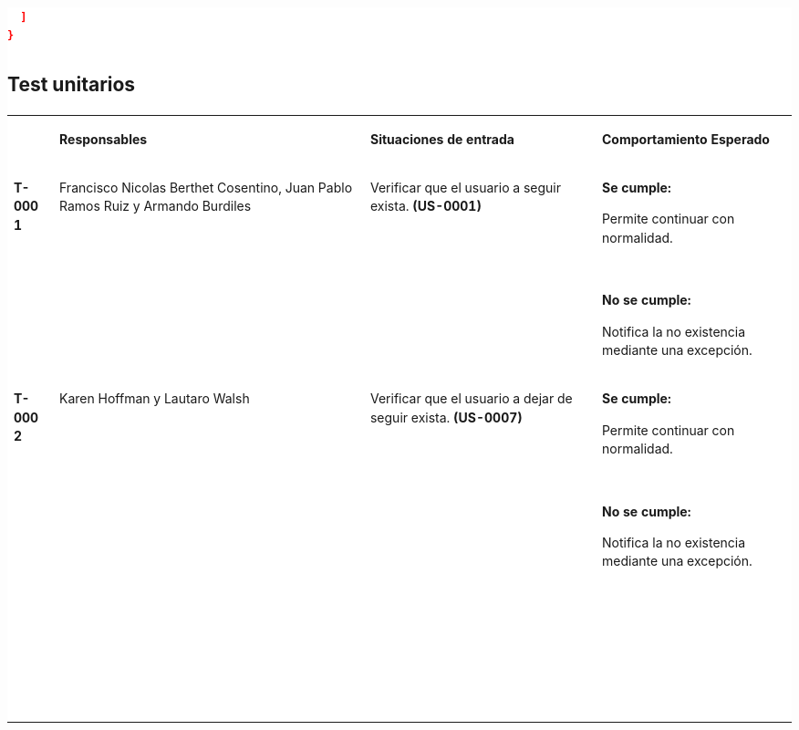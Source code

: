 ```json
  ]
}
```

## Test unitarios

<table>
<tbody>
<tr style="height: 33px;">
<td style="height: 33px;">&nbsp;</td>
<td style="height: 33px;">
<p><strong>Responsables</strong></p>
</td>
<td style="height: 33px;">
<p><strong>Situaciones de entrada</strong></p>
</td>
<td style="height: 33px;">
<p><strong>Comportamiento Esperado</strong></p>
</td>
</tr>
<tr style="height: 143px;">
<td style="height: 143px;">
<p><strong>T-0001</strong></p>
</td>
<td style="height: 143px;">
<p><span style="font-weight: 400;">Francisco Nicolas Berthet Cosentino, Juan Pablo Ramos Ruiz y Armando Burdiles</span></p>
</td>
<td style="height: 143px;">
<p><span style="font-weight: 400;">Verificar que el usuario a seguir exista. </span><strong>(US-0001)</strong></p>
</td>
<td style="height: 143px;">
<p><strong>Se cumple:</strong></p>
<p><span style="font-weight: 400;">Permite continuar con normalidad.</span></p>
<br />
<p><strong>No se cumple:</strong></p>
<p><span style="font-weight: 400;">Notifica la no existencia mediante una excepci&oacute;n.</span></p>
</td>
</tr>
<tr style="height: 143px;">
<td style="height: 143px;">
<p><strong>T-0002</strong></p>
</td>
<td style="height: 143px;">
<p><span style="font-weight: 400;">Karen Hoffman y Lautaro Walsh</span></p>
</td>
<td style="height: 143px;">
<p><span style="font-weight: 400;">Verificar que el usuario a dejar de seguir exista. </span><strong>(US-0007)</strong></p>
</td>
<td style="height: 143px;">
<p><strong>Se cumple:</strong></p>
<p><span style="font-weight: 400;">Permite continuar con normalidad.</span></p>
<br />
<p><strong>No se cumple:</strong></p>
<p><span style="font-weight: 400;">Notifica la no existencia mediante una excepci&oacute;n.</span></p>
</td>
</tr>
<tr style="height: 143px;">
<td style="height: 143px;">